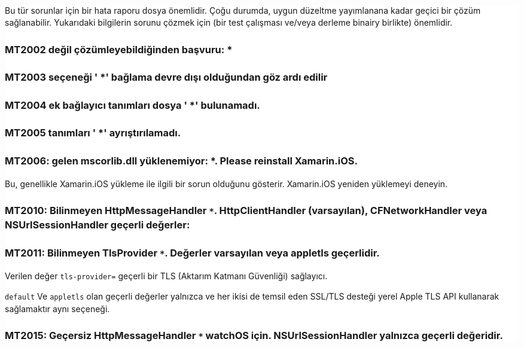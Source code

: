 Bu tür sorunlar için bir hata raporu dosya önemlidir. Çoğu durumda, uygun düzeltme yayımlanana kadar geçici bir çözüm sağlanabilir. Yukarıdaki bilgilerin sorunu çözmek için (bir test çalışması ve/veya derleme binairy birlikte) önemlidir.

### <a name="a-namemt2002mt2002-can-not-resolve-reference-"></a><a name="MT2002"/>MT2002 değil çözümleyebildiğinden başvuru: *

### <a name="a-namemt2003mt2003-option--will-be-ignored-since-linking-is-disabled"></a><a name="MT2003"/>MT2003 seçeneği ' *' bağlama devre dışı olduğundan göz ardı edilir

### <a name="a-namemt2004mt2004-extra-linker-definitions-file--could-not-be-located"></a><a name="MT2004"/>MT2004 ek bağlayıcı tanımları dosya ' *' bulunamadı.

### <a name="a-namemt2005mt2005-definitions-from--could-not-be-parsed"></a><a name="MT2005"/>MT2005 tanımları ' *' ayrıştırılamadı.

### <a name="a-namemt2006mt2006-can-not-load-mscorlibdll-from--please-reinstall-xamarinios"></a><a name="MT2006"/>MT2006: gelen mscorlib.dll yüklenemiyor: *. Please reinstall Xamarin.iOS.

Bu, genellikle Xamarin.iOS yükleme ile ilgili bir sorun olduğunu gösterir. Xamarin.iOS yeniden yüklemeyi deneyin.




### <a name="a-namemt2010mt2010-unknown-httpmessagehandler--valid-values-are-httpclienthandler-default-cfnetworkhandler-or-nsurlsessionhandler"></a><a name="MT2010"/>MT2010: Bilinmeyen HttpMessageHandler `*`. HttpClientHandler (varsayılan), CFNetworkHandler veya NSUrlSessionHandler geçerli değerler:

### <a name="a-namemt2011mt2011-unknown-tlsprovider---valid-values-are-default-or-appletls"></a><a name="MT2011"/>MT2011: Bilinmeyen TlsProvider `*`.  Değerler varsayılan veya appletls geçerlidir.

Verilen değer `tls-provider=` geçerli bir TLS (Aktarım Katmanı Güvenliği) sağlayıcı.

`default` Ve `appletls` olan geçerli değerler yalnızca ve her ikisi de temsil eden SSL/TLS desteği yerel Apple TLS API kullanarak sağlamaktır aynı seçeneği.





### <a name="a-namemt2015mt2015-invalid-httpmessagehandler--for-watchos-the-only-valid-value-is-nsurlsessionhandler"></a><a name="MT2015"/>MT2015: Geçersiz HttpMessageHandler `*` watchOS için. NSUrlSessionHandler yalnızca geçerli değeridir.
